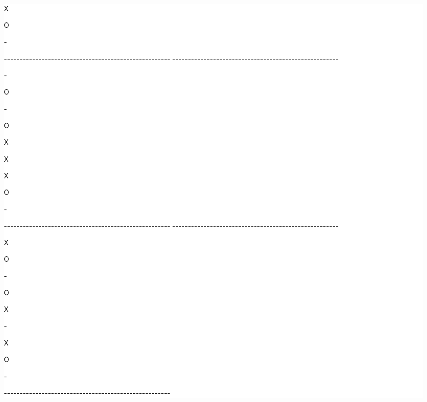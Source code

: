 </tr>
<tr>
<td class="tableblock halign-left valign-top"></td>
<td class="tableblock halign-left valign-top"><p class="tableblock">X</p></td>
</tr>
<tr>
<td class="tableblock halign-left valign-top"><p class="tableblock">O</p></td>
<td class="tableblock halign-left valign-top"><p class="tableblock">-</p></td>
</tr>
<tr>
<td class="tableblock halign-left valign-top"><p class="tableblock">-----------------------------------------------------
-----------------------------------------------------</p></td>
<td class="tableblock halign-left valign-top"><p class="tableblock">-</p></td>
</tr>
<tr>
<td class="tableblock halign-left valign-top"><p class="tableblock">O</p></td>
<td class="tableblock halign-left valign-top"><p class="tableblock">-</p></td>
</tr>
<tr>
<td class="tableblock halign-left valign-top"></td>
<td class="tableblock halign-left valign-top"><p class="tableblock">O</p></td>
</tr>
<tr>
<td class="tableblock halign-left valign-top"><p class="tableblock">X</p></td>
<td class="tableblock halign-left valign-top"><p class="tableblock">X</p></td>
</tr>
<tr>
<td class="tableblock halign-left valign-top"></td>
<td class="tableblock halign-left valign-top"><p class="tableblock">X</p></td>
</tr>
<tr>
<td class="tableblock halign-left valign-top"><p class="tableblock">O</p></td>
<td class="tableblock halign-left valign-top"><p class="tableblock">-</p></td>
</tr>
<tr>
<td class="tableblock halign-left valign-top"><p class="tableblock">-----------------------------------------------------
-----------------------------------------------------</p></td>
<td class="tableblock halign-left valign-top"><p class="tableblock">X</p></td>
</tr>
<tr>
<td class="tableblock halign-left valign-top"><p class="tableblock">O</p></td>
<td class="tableblock halign-left valign-top"><p class="tableblock">-</p></td>
</tr>
<tr>
<td class="tableblock halign-left valign-top"></td>
<td class="tableblock halign-left valign-top"><p class="tableblock">O</p></td>
</tr>
<tr>
<td class="tableblock halign-left valign-top"><p class="tableblock">X</p></td>
<td class="tableblock halign-left valign-top"><p class="tableblock">-</p></td>
</tr>
<tr>
<td class="tableblock halign-left valign-top"></td>
<td class="tableblock halign-left valign-top"><p class="tableblock">X</p></td>
</tr>
<tr>
<td class="tableblock halign-left valign-top"><p class="tableblock">O</p></td>
<td class="tableblock halign-left valign-top"><p class="tableblock">-</p></td>
</tr>
<tr>
<td class="tableblock halign-left valign-top"><p class="tableblock">-----------------------------------------------------